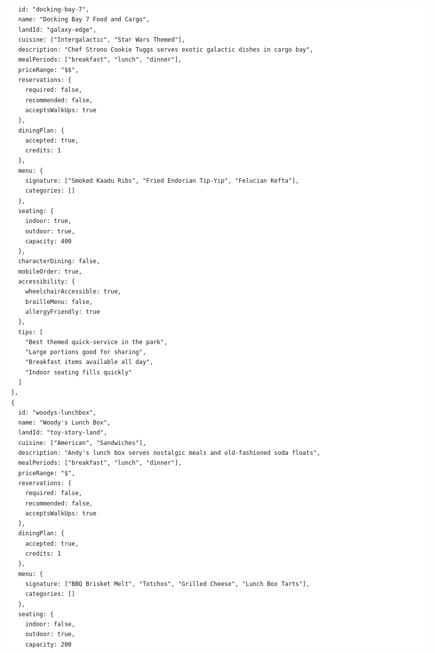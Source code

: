         id: "docking-bay-7",
        name: "Docking Bay 7 Food and Cargo",
        landId: "galaxy-edge",
        cuisine: ["Intergalactic", "Star Wars Themed"],
        description: "Chef Strono Cookie Tuggs serves exotic galactic dishes in cargo bay",
        mealPeriods: ["breakfast", "lunch", "dinner"],
        priceRange: "$$",
        reservations: {
          required: false,
          recommended: false,
          acceptsWalkUps: true
        },
        diningPlan: {
          accepted: true,
          credits: 1
        },
        menu: {
          signature: ["Smoked Kaadu Ribs", "Fried Endorian Tip-Yip", "Felucian Kefta"],
          categories: []
        },
        seating: {
          indoor: true,
          outdoor: true,
          capacity: 400
        },
        characterDining: false,
        mobileOrder: true,
        accessibility: {
          wheelchairAccessible: true,
          brailleMenu: false,
          allergyFriendly: true
        },
        tips: [
          "Best themed quick-service in the park",
          "Large portions good for sharing",
          "Breakfast items available all day",
          "Indoor seating fills quickly"
        ]
      },
      {
        id: "woodys-lunchbox",
        name: "Woody's Lunch Box",
        landId: "toy-story-land",
        cuisine: ["American", "Sandwiches"],
        description: "Andy's lunch box serves nostalgic meals and old-fashioned soda floats",
        mealPeriods: ["breakfast", "lunch", "dinner"],
        priceRange: "$",
        reservations: {
          required: false,
          recommended: false,
          acceptsWalkUps: true
        },
        diningPlan: {
          accepted: true,
          credits: 1
        },
        menu: {
          signature: ["BBQ Brisket Melt", "Totchos", "Grilled Cheese", "Lunch Box Tarts"],
          categories: []
        },
        seating: {
          indoor: false,
          outdoor: true,
          capacity: 200